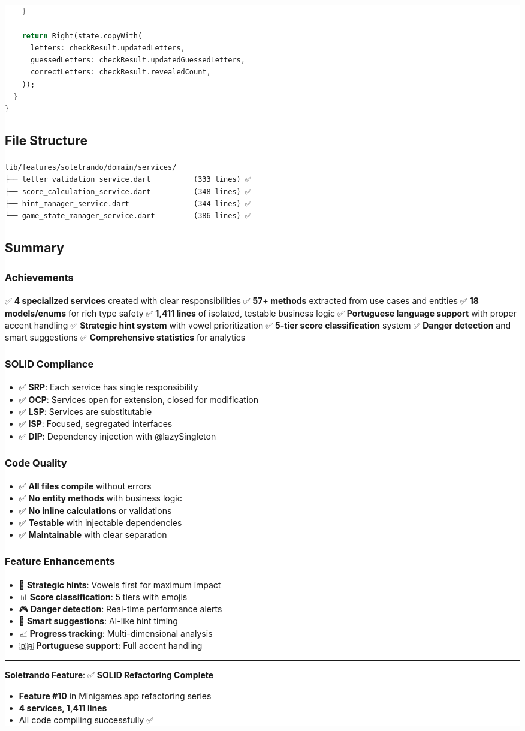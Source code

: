```dart
    }
    
    return Right(state.copyWith(
      letters: checkResult.updatedLetters,
      guessedLetters: checkResult.updatedGuessedLetters,
      correctLetters: checkResult.revealedCount,
    ));
  }
}
```

## File Structure

```
lib/features/soletrando/domain/services/
├── letter_validation_service.dart          (333 lines) ✅
├── score_calculation_service.dart          (348 lines) ✅
├── hint_manager_service.dart               (344 lines) ✅
└── game_state_manager_service.dart         (386 lines) ✅
```

## Summary

### Achievements
✅ **4 specialized services** created with clear responsibilities
✅ **57+ methods** extracted from use cases and entities
✅ **18 models/enums** for rich type safety
✅ **1,411 lines** of isolated, testable business logic
✅ **Portuguese language support** with proper accent handling
✅ **Strategic hint system** with vowel prioritization
✅ **5-tier score classification** system
✅ **Danger detection** and smart suggestions
✅ **Comprehensive statistics** for analytics

### SOLID Compliance
- ✅ **SRP**: Each service has single responsibility
- ✅ **OCP**: Services open for extension, closed for modification
- ✅ **LSP**: Services are substitutable
- ✅ **ISP**: Focused, segregated interfaces
- ✅ **DIP**: Dependency injection with @lazySingleton

### Code Quality
- ✅ **All files compile** without errors
- ✅ **No entity methods** with business logic
- ✅ **No inline calculations** or validations
- ✅ **Testable** with injectable dependencies
- ✅ **Maintainable** with clear separation

### Feature Enhancements
- 🎯 **Strategic hints**: Vowels first for maximum impact
- 📊 **Score classification**: 5 tiers with emojis
- 🎮 **Danger detection**: Real-time performance alerts
- 🧠 **Smart suggestions**: AI-like hint timing
- 📈 **Progress tracking**: Multi-dimensional analysis
- 🇧🇷 **Portuguese support**: Full accent handling

---

**Soletrando Feature**: ✅ **SOLID Refactoring Complete**
- **Feature #10** in Minigames app refactoring series
- **4 services, 1,411 lines**
- All code compiling successfully ✅
